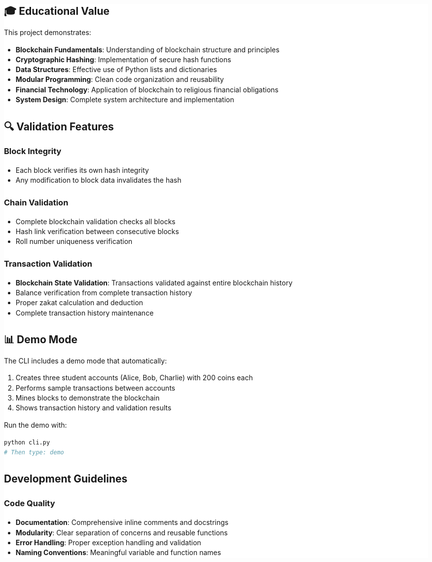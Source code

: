 ## 🎓 Educational Value

This project demonstrates:
- **Blockchain Fundamentals**: Understanding of blockchain structure and principles
- **Cryptographic Hashing**: Implementation of secure hash functions
- **Data Structures**: Effective use of Python lists and dictionaries
- **Modular Programming**: Clean code organization and reusability
- **Financial Technology**: Application of blockchain to religious financial obligations
- **System Design**: Complete system architecture and implementation

## 🔍 Validation Features

### Block Integrity
- Each block verifies its own hash integrity
- Any modification to block data invalidates the hash

### Chain Validation
- Complete blockchain validation checks all blocks
- Hash link verification between consecutive blocks
- Roll number uniqueness verification

### Transaction Validation
- **Blockchain State Validation**: Transactions validated against entire blockchain history
- Balance verification from complete transaction history
- Proper zakat calculation and deduction
- Complete transaction history maintenance

## 📊 Demo Mode

The CLI includes a demo mode that automatically:
1. Creates three student accounts (Alice, Bob, Charlie) with 200 coins each
2. Performs sample transactions between accounts
3. Mines blocks to demonstrate the blockchain
4. Shows transaction history and validation results

Run the demo with:
   ```bash
   python cli.py
# Then type: demo
```

## Development Guidelines

### Code Quality
- **Documentation**: Comprehensive inline comments and docstrings
- **Modularity**: Clear separation of concerns and reusable functions
- **Error Handling**: Proper exception handling and validation
- **Naming Conventions**: Meaningful variable and function names
